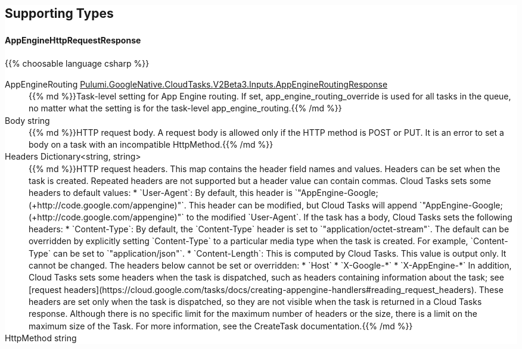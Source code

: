 


## Supporting Types


<h4 id="appenginehttprequestresponse">App<wbr>Engine<wbr>Http<wbr>Request<wbr>Response</h4>



{{% choosable language csharp %}}
<dl class="resources-properties"><dt class="property-required"
            title="Required">
        <span id="appenginerouting_csharp">
<a href="#appenginerouting_csharp" style="color: inherit; text-decoration: inherit;">App<wbr>Engine<wbr>Routing</a>
</span>
        <span class="property-indicator"></span>
        <span class="property-type"><a href="#appengineroutingresponse">Pulumi.<wbr>Google<wbr>Native.<wbr>Cloud<wbr>Tasks.<wbr>V2Beta3.<wbr>Inputs.<wbr>App<wbr>Engine<wbr>Routing<wbr>Response</a></span>
    </dt>
    <dd>{{% md %}}Task-level setting for App Engine routing. If set, app_engine_routing_override is used for all tasks in the queue, no matter what the setting is for the task-level app_engine_routing.{{% /md %}}</dd><dt class="property-required"
            title="Required">
        <span id="body_csharp">
<a href="#body_csharp" style="color: inherit; text-decoration: inherit;">Body</a>
</span>
        <span class="property-indicator"></span>
        <span class="property-type">string</span>
    </dt>
    <dd>{{% md %}}HTTP request body. A request body is allowed only if the HTTP method is POST or PUT. It is an error to set a body on a task with an incompatible HttpMethod.{{% /md %}}</dd><dt class="property-required"
            title="Required">
        <span id="headers_csharp">
<a href="#headers_csharp" style="color: inherit; text-decoration: inherit;">Headers</a>
</span>
        <span class="property-indicator"></span>
        <span class="property-type">Dictionary&lt;string, string&gt;</span>
    </dt>
    <dd>{{% md %}}HTTP request headers. This map contains the header field names and values. Headers can be set when the task is created. Repeated headers are not supported but a header value can contain commas. Cloud Tasks sets some headers to default values: * `User-Agent`: By default, this header is `"AppEngine-Google; (+http://code.google.com/appengine)"`. This header can be modified, but Cloud Tasks will append `"AppEngine-Google; (+http://code.google.com/appengine)"` to the modified `User-Agent`. If the task has a body, Cloud Tasks sets the following headers: * `Content-Type`: By default, the `Content-Type` header is set to `"application/octet-stream"`. The default can be overridden by explicitly setting `Content-Type` to a particular media type when the task is created. For example, `Content-Type` can be set to `"application/json"`. * `Content-Length`: This is computed by Cloud Tasks. This value is output only. It cannot be changed. The headers below cannot be set or overridden: * `Host` * `X-Google-*` * `X-AppEngine-*` In addition, Cloud Tasks sets some headers when the task is dispatched, such as headers containing information about the task; see [request headers](https://cloud.google.com/tasks/docs/creating-appengine-handlers#reading_request_headers). These headers are set only when the task is dispatched, so they are not visible when the task is returned in a Cloud Tasks response. Although there is no specific limit for the maximum number of headers or the size, there is a limit on the maximum size of the Task. For more information, see the CreateTask documentation.{{% /md %}}</dd><dt class="property-required"
            title="Required">
        <span id="httpmethod_csharp">
<a href="#httpmethod_csharp" style="color: inherit; text-decoration: inherit;">Http<wbr>Method</a>
</span>
        <span class="property-indicator"></span>
        <span class="property-type">string</span>
    </dt>